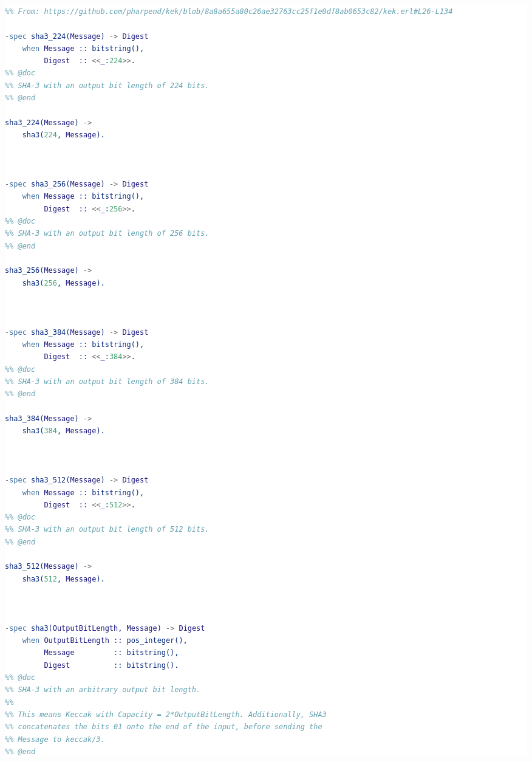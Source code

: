 ```erlang
%% From: https://github.com/pharpend/kek/blob/8a8a655a80c26ae32763cc25f1e0df8ab0653c82/kek.erl#L26-L134

-spec sha3_224(Message) -> Digest
    when Message :: bitstring(),
         Digest  :: <<_:224>>.
%% @doc
%% SHA-3 with an output bit length of 224 bits.
%% @end

sha3_224(Message) ->
    sha3(224, Message).



-spec sha3_256(Message) -> Digest
    when Message :: bitstring(),
         Digest  :: <<_:256>>.
%% @doc
%% SHA-3 with an output bit length of 256 bits.
%% @end

sha3_256(Message) ->
    sha3(256, Message).



-spec sha3_384(Message) -> Digest
    when Message :: bitstring(),
         Digest  :: <<_:384>>.
%% @doc
%% SHA-3 with an output bit length of 384 bits.
%% @end

sha3_384(Message) ->
    sha3(384, Message).



-spec sha3_512(Message) -> Digest
    when Message :: bitstring(),
         Digest  :: <<_:512>>.
%% @doc
%% SHA-3 with an output bit length of 512 bits.
%% @end

sha3_512(Message) ->
    sha3(512, Message).



-spec sha3(OutputBitLength, Message) -> Digest
    when OutputBitLength :: pos_integer(),
         Message         :: bitstring(),
         Digest          :: bitstring().
%% @doc
%% SHA-3 with an arbitrary output bit length.
%%
%% This means Keccak with Capacity = 2*OutputBitLength. Additionally, SHA3
%% concatenates the bits 01 onto the end of the input, before sending the
%% Message to keccak/3.
%% @end

```